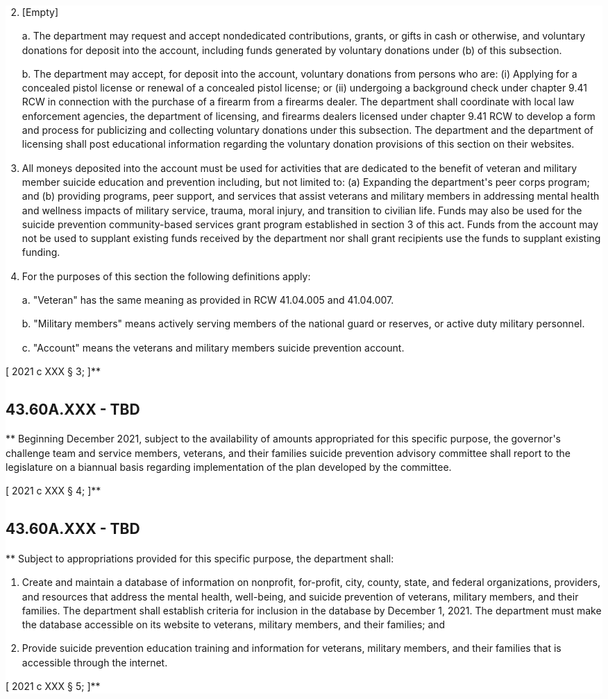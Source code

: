 2. [Empty]

    a. The department may request and accept nondedicated contributions, grants, or gifts in cash or otherwise, and voluntary donations for deposit into the account, including funds generated by voluntary donations under (b) of this subsection.

    b. The department may accept, for deposit into the account, voluntary donations from persons who are: (i) Applying for a concealed pistol license or renewal of a concealed pistol license; or (ii) undergoing a background check under chapter 9.41 RCW in connection with the purchase of a firearm from a firearms dealer. The department shall coordinate with local law enforcement agencies, the department of licensing, and firearms dealers licensed under chapter 9.41 RCW to develop a form and process for publicizing and collecting voluntary donations under this subsection. The department and the department of licensing shall post educational information regarding the voluntary donation provisions of this section on their websites.

3. All moneys deposited into the account must be used for activities that are dedicated to the benefit of veteran and military member suicide education and prevention including, but not limited to: (a) Expanding the department's peer corps program; and (b) providing programs, peer support, and services that assist veterans and military members in addressing mental health and wellness impacts of military service, trauma, moral injury, and transition to civilian life. Funds may also be used for the suicide prevention community-based services grant program established in section 3 of this act. Funds from the account may not be used to supplant existing funds received by the department nor shall grant recipients use the funds to supplant existing funding.

4. For the purposes of this section the following definitions apply:

    a. "Veteran" has the same meaning as provided in RCW 41.04.005 and 41.04.007.

    b. "Military members" means actively serving members of the national guard or reserves, or active duty military personnel.

    c. "Account" means the veterans and military members suicide prevention account.


[ 2021 c XXX § 3; ]**

## **43.60A.XXX - TBD**
**
Beginning December 2021, subject to the availability of amounts appropriated for this specific purpose, the governor's challenge team and service members, veterans, and their families suicide prevention advisory committee shall report to the legislature on a biannual basis regarding implementation of the plan developed by the committee.


[ 2021 c XXX § 4; ]**

## **43.60A.XXX - TBD**
**
Subject to appropriations provided for this specific purpose, the department shall:

1. Create and maintain a database of information on nonprofit, for-profit, city, county, state, and federal organizations, providers, and resources that address the mental health, well-being, and suicide prevention of veterans, military members, and their families. The department shall establish criteria for inclusion in the database by December 1, 2021. The department must make the database accessible on its website to veterans, military members, and their families; and

2. Provide suicide prevention education training and information for veterans, military members, and their families that is accessible through the internet.


[ 2021 c XXX § 5; ]**
